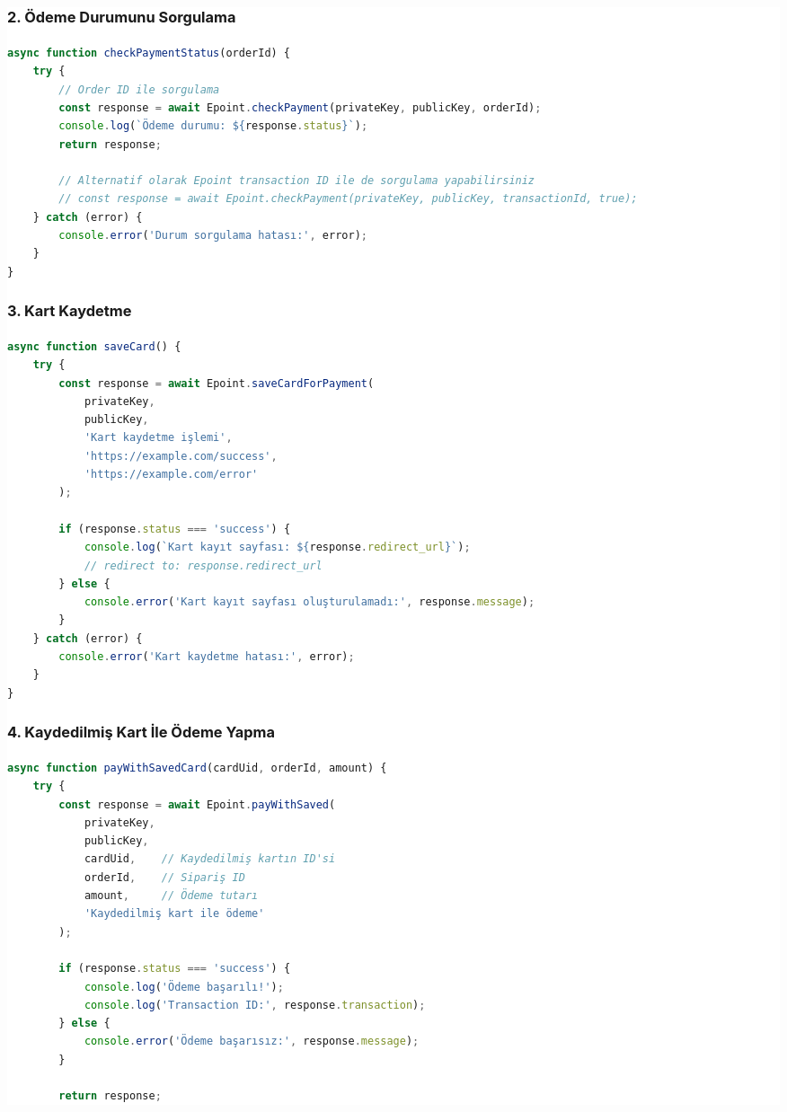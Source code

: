 ### 2. Ödeme Durumunu Sorgulama

```javascript
async function checkPaymentStatus(orderId) {
    try {
        // Order ID ile sorgulama
        const response = await Epoint.checkPayment(privateKey, publicKey, orderId);
        console.log(`Ödeme durumu: ${response.status}`);
        return response;
        
        // Alternatif olarak Epoint transaction ID ile de sorgulama yapabilirsiniz
        // const response = await Epoint.checkPayment(privateKey, publicKey, transactionId, true);
    } catch (error) {
        console.error('Durum sorgulama hatası:', error);
    }
}
```

### 3. Kart Kaydetme

```javascript
async function saveCard() {
    try {
        const response = await Epoint.saveCardForPayment(
            privateKey,
            publicKey,
            'Kart kaydetme işlemi',
            'https://example.com/success',
            'https://example.com/error'
        );
        
        if (response.status === 'success') {
            console.log(`Kart kayıt sayfası: ${response.redirect_url}`);
            // redirect to: response.redirect_url
        } else {
            console.error('Kart kayıt sayfası oluşturulamadı:', response.message);
        }
    } catch (error) {
        console.error('Kart kaydetme hatası:', error);
    }
}
```

### 4. Kaydedilmiş Kart İle Ödeme Yapma

```javascript
async function payWithSavedCard(cardUid, orderId, amount) {
    try {
        const response = await Epoint.payWithSaved(
            privateKey,
            publicKey,
            cardUid,    // Kaydedilmiş kartın ID'si
            orderId,    // Sipariş ID
            amount,     // Ödeme tutarı
            'Kaydedilmiş kart ile ödeme'
        );
        
        if (response.status === 'success') {
            console.log('Ödeme başarılı!');
            console.log('Transaction ID:', response.transaction);
        } else {
            console.error('Ödeme başarısız:', response.message);
        }
        
        return response;
```